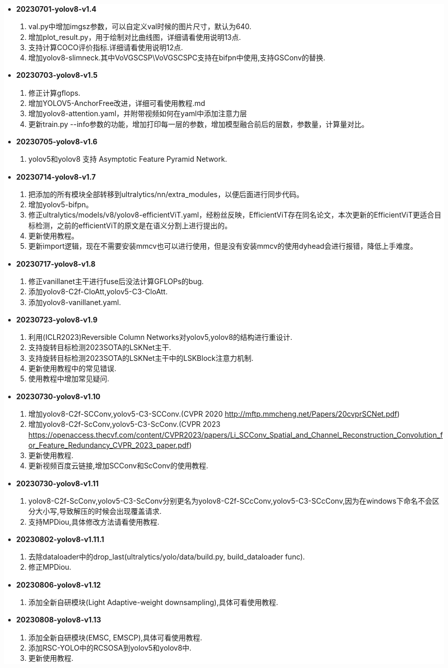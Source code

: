 - **20230701-yolov8-v1.4**
    1. val.py中增加imgsz参数，可以自定义val时候的图片尺寸，默认为640.
    2. 增加plot_result.py，用于绘制对比曲线图，详细请看使用说明13点.
    3. 支持计算COCO评价指标.详细请看使用说明12点.
    4. 增加yolov8-slimneck.其中VoVGSCSP\VoVGSCSPC支持在bifpn中使用,支持GSConv的替换.

- **20230703-yolov8-v1.5**
    1. 修正计算gflops.
    2. 增加YOLOV5-AnchorFree改进，详细可看使用教程.md
    3. 增加yolov8-attention.yaml，并附带视频如何在yaml中添加注意力层
    4. 更新train.py --info参数的功能，增加打印每一层的参数，增加模型融合前后的层数，参数量，计算量对比。

- **20230705-yolov8-v1.6**
    1. yolov5和yolov8 支持 Asymptotic Feature Pyramid Network.

- **20230714-yolov8-v1.7**
    1. 把添加的所有模块全部转移到ultralytics/nn/extra_modules，以便后面进行同步代码。
    2. 增加yolov5-bifpn。
    3. 修正ultralytics/models/v8/yolov8-efficientViT.yaml，经粉丝反映，EfficientViT存在同名论文，本次更新的EfficientViT更适合目标检测，之前的efficientViT的原文是在语义分割上进行提出的。
    4. 更新使用教程。
    5. 更新import逻辑，现在不需要安装mmcv也可以进行使用，但是没有安装mmcv的使用dyhead会进行报错，降低上手难度。

- **20230717-yolov8-v1.8**
    1. 修正vanillanet主干进行fuse后没法计算GFLOPs的bug.
    2. 添加yolov8-C2f-CloAtt,yolov5-C3-CloAtt.
    3. 添加yolov8-vanillanet.yaml.

- **20230723-yolov8-v1.9**
    1. 利用(ICLR2023)Reversible Column Networks对yolov5,yolov8的结构进行重设计.
    2. 支持旋转目标检测2023SOTA的LSKNet主干.
    3. 支持旋转目标检测2023SOTA的LSKNet主干中的LSKBlock注意力机制.
    4. 更新使用教程中的常见错误.
    5. 使用教程中增加常见疑问.

- **20230730-yolov8-v1.10**
    1. 增加yolov8-C2f-SCConv,yolov5-C3-SCConv.(CVPR 2020 http://mftp.mmcheng.net/Papers/20cvprSCNet.pdf)
    2. 增加yolov8-C2f-ScConv,yolov5-C3-ScConv.(CVPR 2023 https://openaccess.thecvf.com/content/CVPR2023/papers/Li_SCConv_Spatial_and_Channel_Reconstruction_Convolution_for_Feature_Redundancy_CVPR_2023_paper.pdf)
    3. 更新使用教程.
    4. 更新视频百度云链接,增加SCConv和ScConv的使用教程.

- **20230730-yolov8-v1.11**
    1. yolov8-C2f-ScConv,yolov5-C3-ScConv分别更名为yolov8-C2f-SCcConv,yolov5-C3-SCcConv,因为在windows下命名不会区分大小写,导致解压的时候会出现覆盖请求.
    2. 支持MPDiou,具体修改方法请看使用教程.

- **20230802-yolov8-v1.11.1**
    1. 去除dataloader中的drop_last(ultralytics/yolo/data/build.py, build_dataloader func).
    2. 修正MPDiou.

- **20230806-yolov8-v1.12**
    1. 添加全新自研模块(Light Adaptive-weight downsampling),具体可看使用教程.

- **20230808-yolov8-v1.13**
    1. 添加全新自研模块(EMSC, EMSCP),具体可看使用教程.
    2. 添加RSC-YOLO中的RCSOSA到yolov5和yolov8中.
    3. 更新使用教程.
